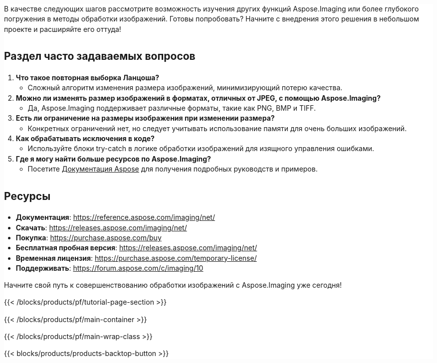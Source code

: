 В качестве следующих шагов рассмотрите возможность изучения других функций Aspose.Imaging или более глубокого погружения в методы обработки изображений. Готовы попробовать? Начните с внедрения этого решения в небольшом проекте и расширяйте его оттуда!

## Раздел часто задаваемых вопросов
1. **Что такое повторная выборка Ланцоша?**
   - Сложный алгоритм изменения размера изображений, минимизирующий потерю качества.
2. **Можно ли изменять размер изображений в форматах, отличных от JPEG, с помощью Aspose.Imaging?**
   - Да, Aspose.Imaging поддерживает различные форматы, такие как PNG, BMP и TIFF.
3. **Есть ли ограничение на размеры изображения при изменении размера?**
   - Конкретных ограничений нет, но следует учитывать использование памяти для очень больших изображений.
4. **Как обрабатывать исключения в коде?**
   - Используйте блоки try-catch в логике обработки изображений для изящного управления ошибками.
5. **Где я могу найти больше ресурсов по Aspose.Imaging?**
   - Посетите [Документация Aspose](https://reference.aspose.com/imaging/net/) для получения подробных руководств и примеров.

## Ресурсы
- **Документация**: https://reference.aspose.com/imaging/net/
- **Скачать**: https://releases.aspose.com/imaging/net/
- **Покупка**: https://purchase.aspose.com/buy
- **Бесплатная пробная версия**: https://releases.aspose.com/imaging/net/
- **Временная лицензия**: https://purchase.aspose.com/temporary-license/
- **Поддерживать**: https://forum.aspose.com/c/imaging/10

Начните свой путь к совершенствованию обработки изображений с Aspose.Imaging уже сегодня!

{{< /blocks/products/pf/tutorial-page-section >}}

{{< /blocks/products/pf/main-container >}}

{{< /blocks/products/pf/main-wrap-class >}}

{{< blocks/products/products-backtop-button >}}